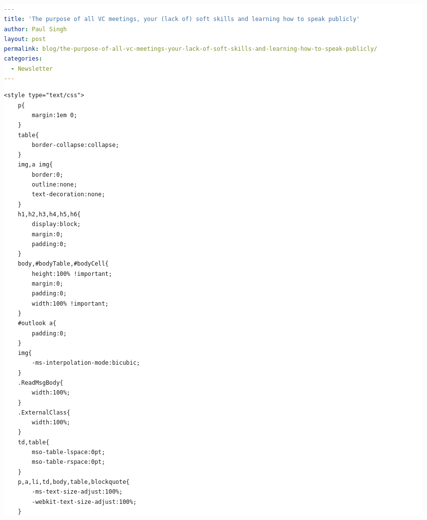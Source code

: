 ```yaml
---
title: 'The purpose of all VC meetings, your (lack of) soft skills and learning how to speak publicly'
author: Paul Singh
layout: post
permalink: blog/the-purpose-of-all-vc-meetings-your-lack-of-soft-skills-and-learning-how-to-speak-publicly/
categories:
  - Newsletter
---
```


<html xmlns="http://www.w3.org/1999/xhtml">
    <head>
    	<!-- NAME: SIMPLE TEXT -->
        <meta name="viewport" content="width=device-width">
        <meta http-equiv="X-UA-Compatible" content="IE=edge">
        <meta http-equiv="Content-Type" content="text/html; charset=UTF-8">
        <title>*|MC:SUBJECT|*</title>
		
    <style type="text/css">
		p{
			margin:1em 0;
		}
		table{
			border-collapse:collapse;
		}
		img,a img{
			border:0;
			outline:none;
			text-decoration:none;
		}
		h1,h2,h3,h4,h5,h6{
			display:block;
			margin:0;
			padding:0;
		}
		body,#bodyTable,#bodyCell{
			height:100% !important;
			margin:0;
			padding:0;
			width:100% !important;
		}
		#outlook a{
			padding:0;
		}
		img{
			-ms-interpolation-mode:bicubic;
		}
		.ReadMsgBody{
			width:100%;
		}
		.ExternalClass{
			width:100%;
		}
		td,table{
			mso-table-lspace:0pt;
			mso-table-rspace:0pt;
		}
		p,a,li,td,body,table,blockquote{
			-ms-text-size-adjust:100%;
			-webkit-text-size-adjust:100%;
		}